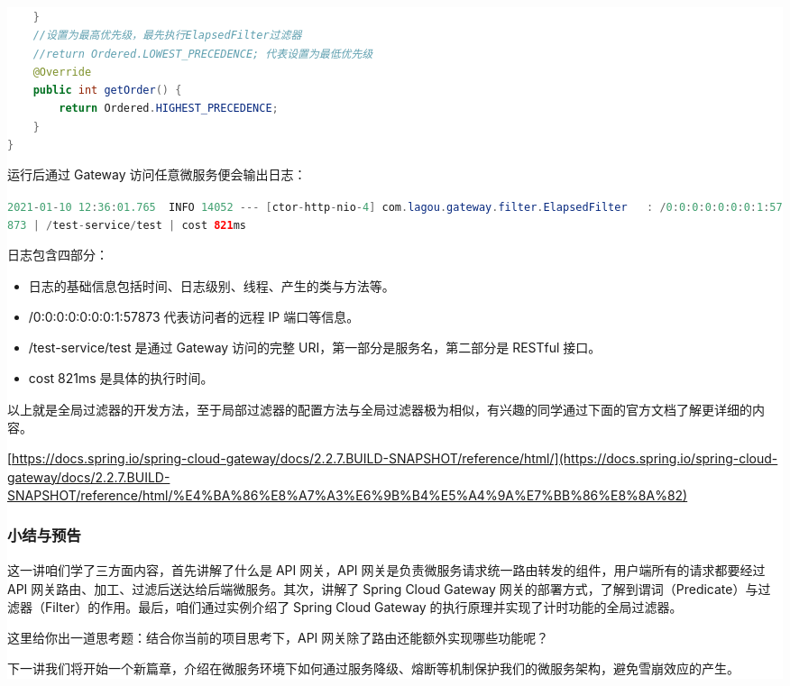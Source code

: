 ```java
    }
    //设置为最高优先级，最先执行ElapsedFilter过滤器
    //return Ordered.LOWEST_PRECEDENCE; 代表设置为最低优先级
    @Override
    public int getOrder() {
        return Ordered.HIGHEST_PRECEDENCE;
    }
}
```

运行后通过 Gateway 访问任意微服务便会输出日志：

```java
2021-01-10 12:36:01.765  INFO 14052 --- [ctor-http-nio-4] com.lagou.gateway.filter.ElapsedFilter   : /0:0:0:0:0:0:0:1:57873 | /test-service/test | cost 821ms
```

日志包含四部分：

* 日志的基础信息包括时间、日志级别、线程、产生的类与方法等。

* /0:0:0:0:0:0:0:1:57873 代表访问者的远程 IP 端口等信息。

* /test-service/test 是通过 Gateway 访问的完整 URI，第一部分是服务名，第二部分是 RESTful 接口。

* cost 821ms 是具体的执行时间。

以上就是全局过滤器的开发方法，至于局部过滤器的配置方法与全局过滤器极为相似，有兴趣的同学通过下面的官方文档了解更详细的内容。

[https://docs.spring.io/spring-cloud-gateway/docs/2.2.7.BUILD-SNAPSHOT/reference/html/](https://docs.spring.io/spring-cloud-gateway/docs/2.2.7.BUILD-SNAPSHOT/reference/html/%E4%BA%86%E8%A7%A3%E6%9B%B4%E5%A4%9A%E7%BB%86%E8%8A%82)

### 小结与预告

这一讲咱们学了三方面内容，首先讲解了什么是 API 网关，API 网关是负责微服务请求统一路由转发的组件，用户端所有的请求都要经过 API 网关路由、加工、过滤后送达给后端微服务。其次，讲解了 Spring Cloud Gateway 网关的部署方式，了解到谓词（Predicate）与过滤器（Filter）的作用。最后，咱们通过实例介绍了 Spring Cloud Gateway 的执行原理并实现了计时功能的全局过滤器。

这里给你出一道思考题：结合你当前的项目思考下，API 网关除了路由还能额外实现哪些功能呢？

下一讲我们将开始一个新篇章，介绍在微服务环境下如何通过服务降级、熔断等机制保护我们的微服务架构，避免雪崩效应的产生。

